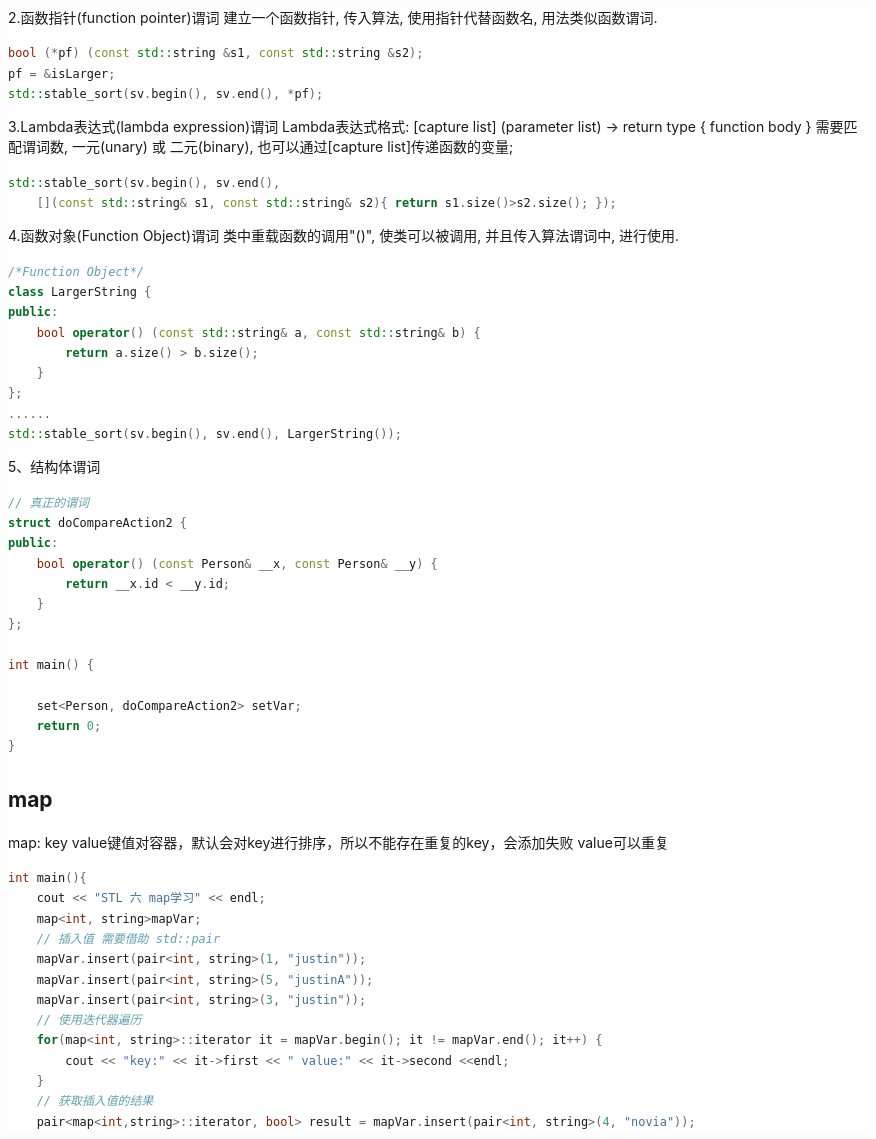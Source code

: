 
2.函数指针(function pointer)谓词
建立一个函数指针, 传入算法, 使用指针代替函数名, 用法类似函数谓词.

```c++
bool (*pf) (const std::string &s1, const std::string &s2);
pf = &isLarger;
std::stable_sort(sv.begin(), sv.end(), *pf);
```

3.Lambda表达式(lambda expression)谓词
Lambda表达式格式: [capture list] (parameter list) -> return type { function body }
需要匹配谓词数, 一元(unary) 或 二元(binary), 也可以通过[capture list]传递函数的变量;

```c++
std::stable_sort(sv.begin(), sv.end(),
    [](const std::string& s1, const std::string& s2){ return s1.size()>s2.size(); });
```

4.函数对象(Function Object)谓词
类中重载函数的调用"()", 使类可以被调用, 并且传入算法谓词中, 进行使用.

```c++
/*Function Object*/
class LargerString {
public:
	bool operator() (const std::string& a, const std::string& b) {
		return a.size() > b.size();
	}
};
......
std::stable_sort(sv.begin(), sv.end(), LargerString());
```

5、结构体谓词

```c++
// 真正的谓词
struct doCompareAction2 {
public:
    bool operator() (const Person& __x, const Person& __y) {
        return __x.id < __y.id;
    }
};

int main() {

    set<Person, doCompareAction2> setVar;
    return 0;
}
```

## map
map: key value键值对容器，默认会对key进行排序，所以不能存在重复的key，会添加失败 value可以重复
```c++
int main(){
    cout << "STL 六 map学习" << endl;
    map<int, string>mapVar;
    // 插入值 需要借助 std::pair
    mapVar.insert(pair<int, string>(1, "justin"));
    mapVar.insert(pair<int, string>(5, "justinA"));
    mapVar.insert(pair<int, string>(3, "justin"));
    // 使用迭代器遍历
    for(map<int, string>::iterator it = mapVar.begin(); it != mapVar.end(); it++) {
        cout << "key:" << it->first << " value:" << it->second <<endl;
    }
    // 获取插入值的结果
    pair<map<int,string>::iterator, bool> result = mapVar.insert(pair<int, string>(4, "novia"));
```